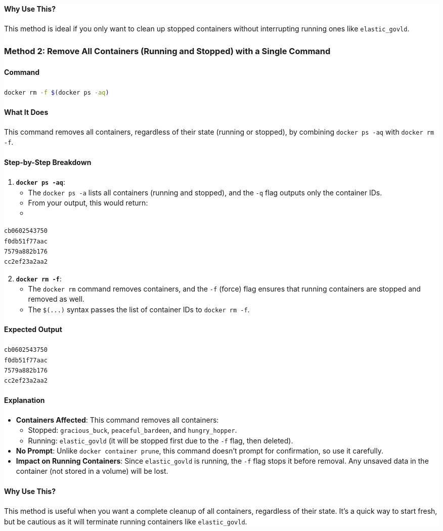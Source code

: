 #### Why Use This?
This method is ideal if you only want to clean up stopped containers without interrupting running ones like `elastic_govld`.

### Method 2: Remove All Containers (Running and Stopped) with a Single Command

#### Command
```bash
docker rm -f $(docker ps -aq)
```

#### What It Does
This command removes all containers, regardless of their state (running or stopped), by combining `docker ps -aq` with `docker rm -f`.

#### Step-by-Step Breakdown
1. **`docker ps -aq`**: 
   - The `docker ps -a` lists all containers (running and stopped), and the `-q` flag outputs only the container IDs.
   - From your output, this would return:
   - 
```
cb0602543750
f0db51f77aac
7579a882b176
cc2ef23a2aa2
```

2. **`docker rm -f`**: 
   - The `docker rm` command removes containers, and the `-f` (force) flag ensures that running containers are stopped and removed as well.
   - The `$(...)` syntax passes the list of container IDs to `docker rm -f`.

#### Expected Output
```bash
cb0602543750
f0db51f77aac
7579a882b176
cc2ef23a2aa2
```

#### Explanation
- **Containers Affected**: This command removes all containers:
  - Stopped: `gracious_buck`, `peaceful_bardeen`, and `hungry_hopper`.
  - Running: `elastic_govld` (it will be stopped first due to the `-f` flag, then deleted).
- **No Prompt**: Unlike `docker container prune`, this command doesn’t prompt for confirmation, so use it carefully.
- **Impact on Running Containers**: Since `elastic_govld` is running, the `-f` flag stops it before removal. Any unsaved data in the container (not stored in a volume) will be lost.

#### Why Use This?
This method is useful when you want a complete cleanup of all containers, regardless of their state. It’s a quick way to start fresh, but be cautious as it will terminate running containers like `elastic_govld`.
